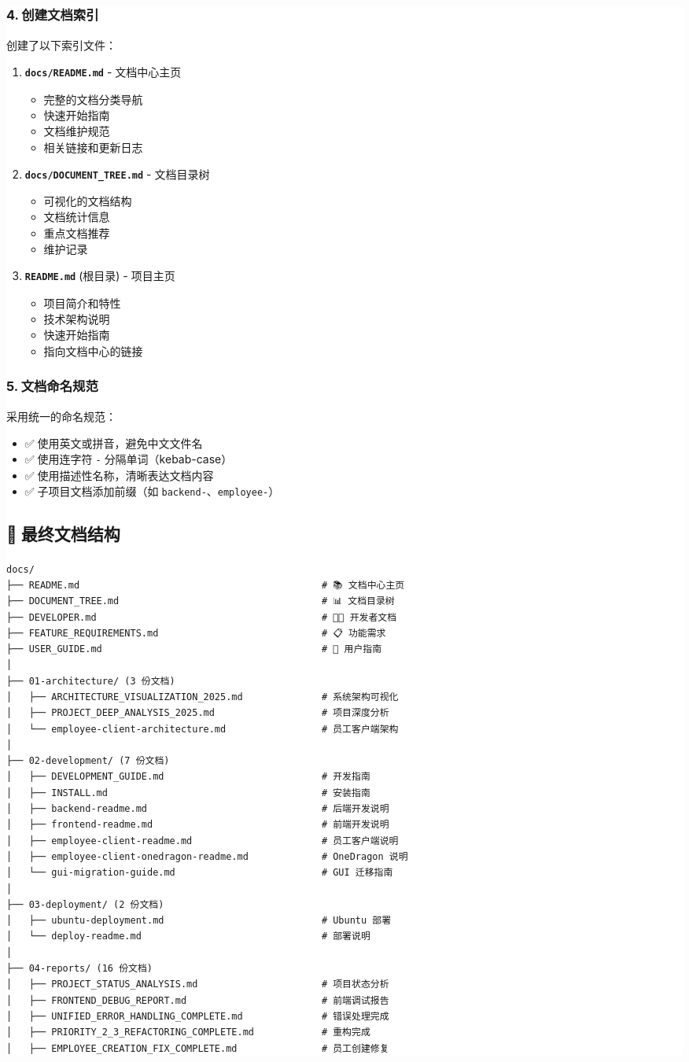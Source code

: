 ### 4. 创建文档索引

创建了以下索引文件：

1. **`docs/README.md`** - 文档中心主页
   - 完整的文档分类导航
   - 快速开始指南
   - 文档维护规范
   - 相关链接和更新日志

2. **`docs/DOCUMENT_TREE.md`** - 文档目录树
   - 可视化的文档结构
   - 文档统计信息
   - 重点文档推荐
   - 维护记录

3. **`README.md`** (根目录) - 项目主页
   - 项目简介和特性
   - 技术架构说明
   - 快速开始指南
   - 指向文档中心的链接

### 5. 文档命名规范

采用统一的命名规范：

- ✅ 使用英文或拼音，避免中文文件名
- ✅ 使用连字符 `-` 分隔单词（kebab-case）
- ✅ 使用描述性名称，清晰表达文档内容
- ✅ 子项目文档添加前缀（如 `backend-`、`employee-`）

## 📁 最终文档结构

```
docs/
├── README.md                                           # 📚 文档中心主页
├── DOCUMENT_TREE.md                                    # 📊 文档目录树
├── DEVELOPER.md                                        # 👨‍💻 开发者文档
├── FEATURE_REQUIREMENTS.md                             # 📋 功能需求
├── USER_GUIDE.md                                       # 📖 用户指南
│
├── 01-architecture/ (3 份文档)
│   ├── ARCHITECTURE_VISUALIZATION_2025.md              # 系统架构可视化
│   ├── PROJECT_DEEP_ANALYSIS_2025.md                   # 项目深度分析
│   └── employee-client-architecture.md                 # 员工客户端架构
│
├── 02-development/ (7 份文档)
│   ├── DEVELOPMENT_GUIDE.md                            # 开发指南
│   ├── INSTALL.md                                      # 安装指南
│   ├── backend-readme.md                               # 后端开发说明
│   ├── frontend-readme.md                              # 前端开发说明
│   ├── employee-client-readme.md                       # 员工客户端说明
│   ├── employee-client-onedragon-readme.md             # OneDragon 说明
│   └── gui-migration-guide.md                          # GUI 迁移指南
│
├── 03-deployment/ (2 份文档)
│   ├── ubuntu-deployment.md                            # Ubuntu 部署
│   └── deploy-readme.md                                # 部署说明
│
├── 04-reports/ (16 份文档)
│   ├── PROJECT_STATUS_ANALYSIS.md                      # 项目状态分析
│   ├── FRONTEND_DEBUG_REPORT.md                        # 前端调试报告
│   ├── UNIFIED_ERROR_HANDLING_COMPLETE.md              # 错误处理完成
│   ├── PRIORITY_2_3_REFACTORING_COMPLETE.md            # 重构完成
│   ├── EMPLOYEE_CREATION_FIX_COMPLETE.md               # 员工创建修复
```